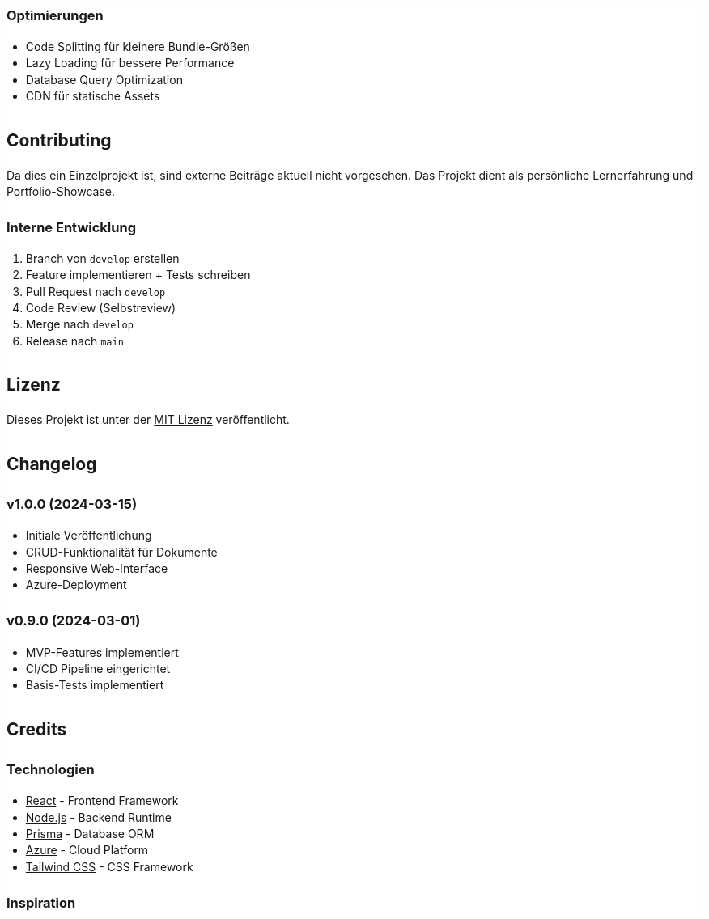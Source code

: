 ### Optimierungen

- Code Splitting für kleinere Bundle-Größen
- Lazy Loading für bessere Performance
- Database Query Optimization
- CDN für statische Assets

## Contributing

Da dies ein Einzelprojekt ist, sind externe Beiträge aktuell nicht vorgesehen. Das Projekt dient als persönliche Lernerfahrung und Portfolio-Showcase.

### Interne Entwicklung

1. Branch von `develop` erstellen
2. Feature implementieren + Tests schreiben
3. Pull Request nach `develop`
4. Code Review (Selbstreview)
5. Merge nach `develop`
6. Release nach `main`

## Lizenz

Dieses Projekt ist unter der [MIT Lizenz](LICENSE) veröffentlicht.

## Changelog

### v1.0.0 (2024-03-15)
- Initiale Veröffentlichung
- CRUD-Funktionalität für Dokumente
- Responsive Web-Interface
- Azure-Deployment

### v0.9.0 (2024-03-01)
- MVP-Features implementiert
- CI/CD Pipeline eingerichtet
- Basis-Tests implementiert

## Credits

### Technologien

- [React](https://reactjs.org/) - Frontend Framework
- [Node.js](https://nodejs.org/) - Backend Runtime
- [Prisma](https://www.prisma.io/) - Database ORM
- [Azure](https://azure.microsoft.com/) - Cloud Platform
- [Tailwind CSS](https://tailwindcss.com/) - CSS Framework

### Inspiration
